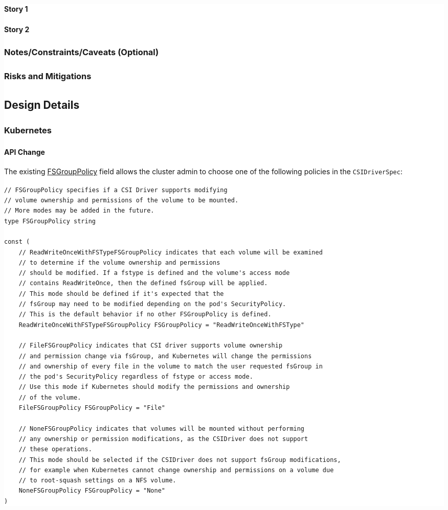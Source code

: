 

#### Story 1

#### Story 2

### Notes/Constraints/Caveats (Optional)



### Risks and Mitigations



## Design Details



### Kubernetes

#### API Change

The existing [FSGroupPolicy](https://github.com/kubernetes/kubernetes/blob/5437d493da9435c9a32b244cd8bb12faf88075ae/pkg/apis/storage/types.go#L416) field allows the cluster admin to choose one of the following policies in the `CSIDriverSpec`:

```
// FSGroupPolicy specifies if a CSI Driver supports modifying
// volume ownership and permissions of the volume to be mounted.
// More modes may be added in the future.
type FSGroupPolicy string

const (
	// ReadWriteOnceWithFSTypeFSGroupPolicy indicates that each volume will be examined
	// to determine if the volume ownership and permissions
	// should be modified. If a fstype is defined and the volume's access mode
	// contains ReadWriteOnce, then the defined fsGroup will be applied.
	// This mode should be defined if it's expected that the
	// fsGroup may need to be modified depending on the pod's SecurityPolicy.
	// This is the default behavior if no other FSGroupPolicy is defined.
	ReadWriteOnceWithFSTypeFSGroupPolicy FSGroupPolicy = "ReadWriteOnceWithFSType"

	// FileFSGroupPolicy indicates that CSI driver supports volume ownership
	// and permission change via fsGroup, and Kubernetes will change the permissions
	// and ownership of every file in the volume to match the user requested fsGroup in
	// the pod's SecurityPolicy regardless of fstype or access mode.
	// Use this mode if Kubernetes should modify the permissions and ownership
	// of the volume.
	FileFSGroupPolicy FSGroupPolicy = "File"

	// NoneFSGroupPolicy indicates that volumes will be mounted without performing
	// any ownership or permission modifications, as the CSIDriver does not support
	// these operations.
	// This mode should be selected if the CSIDriver does not support fsGroup modifications,
	// for example when Kubernetes cannot change ownership and permissions on a volume due
	// to root-squash settings on a NFS volume.
	NoneFSGroupPolicy FSGroupPolicy = "None"
)
```
